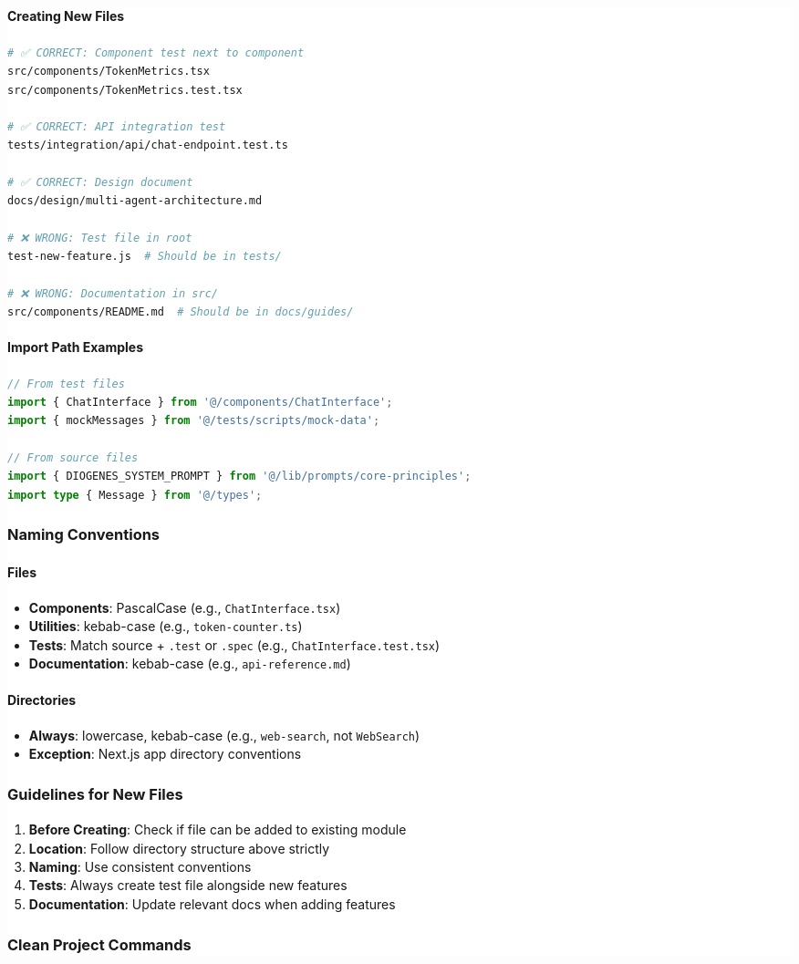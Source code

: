 #### Creating New Files
```bash
# ✅ CORRECT: Component test next to component
src/components/TokenMetrics.tsx
src/components/TokenMetrics.test.tsx

# ✅ CORRECT: API integration test
tests/integration/api/chat-endpoint.test.ts

# ✅ CORRECT: Design document
docs/design/multi-agent-architecture.md

# ❌ WRONG: Test file in root
test-new-feature.js  # Should be in tests/

# ❌ WRONG: Documentation in src/
src/components/README.md  # Should be in docs/guides/
```

#### Import Path Examples
```typescript
// From test files
import { ChatInterface } from '@/components/ChatInterface';
import { mockMessages } from '@/tests/scripts/mock-data';

// From source files
import { DIOGENES_SYSTEM_PROMPT } from '@/lib/prompts/core-principles';
import type { Message } from '@/types';
```

### Naming Conventions

#### Files
- **Components**: PascalCase (e.g., `ChatInterface.tsx`)
- **Utilities**: kebab-case (e.g., `token-counter.ts`)
- **Tests**: Match source + `.test` or `.spec` (e.g., `ChatInterface.test.tsx`)
- **Documentation**: kebab-case (e.g., `api-reference.md`)

#### Directories
- **Always**: lowercase, kebab-case (e.g., `web-search`, not `WebSearch`)
- **Exception**: Next.js app directory conventions

### Guidelines for New Files

1. **Before Creating**: Check if file can be added to existing module
2. **Location**: Follow directory structure above strictly
3. **Naming**: Use consistent conventions
4. **Tests**: Always create test file alongside new features
5. **Documentation**: Update relevant docs when adding features

### Clean Project Commands
